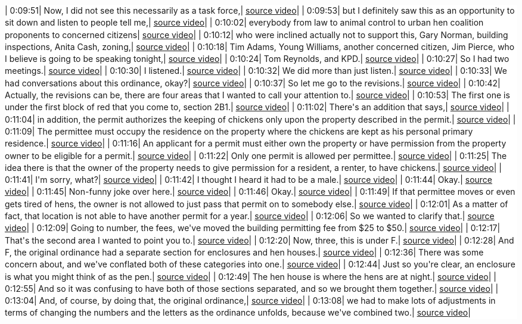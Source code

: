 | 0:09:51| Now, I did not see this necessarily as a task force,| [source video](https://archive.org/details/citycouncil100727?start=591)|
| 0:09:53| but I definitely saw this as an opportunity to sit down and listen to people tell me,| [source video](https://archive.org/details/citycouncil100727?start=593)|
| 0:10:02| everybody from law to animal control to urban hen coalition proponents to concerned citizens| [source video](https://archive.org/details/citycouncil100727?start=602)|
| 0:10:12| who were inclined actually not to support this, Gary Norman, building inspections, Anita Cash, zoning,| [source video](https://archive.org/details/citycouncil100727?start=612)|
| 0:10:18| Tim Adams, Young Williams, another concerned citizen, Jim Pierce, who I believe is going to be speaking tonight,| [source video](https://archive.org/details/citycouncil100727?start=618)|
| 0:10:24| Tom Reynolds, and KPD.| [source video](https://archive.org/details/citycouncil100727?start=624)|
| 0:10:27| So I had two meetings.| [source video](https://archive.org/details/citycouncil100727?start=627)|
| 0:10:30| I listened.| [source video](https://archive.org/details/citycouncil100727?start=630)|
| 0:10:32| We did more than just listen.| [source video](https://archive.org/details/citycouncil100727?start=632)|
| 0:10:33| We had conversations about this ordinance, okay?| [source video](https://archive.org/details/citycouncil100727?start=633)|
| 0:10:37| So let me go to the revisions.| [source video](https://archive.org/details/citycouncil100727?start=637)|
| 0:10:42| Actually, the revisions can be, there are four areas that I wanted to call your attention to.| [source video](https://archive.org/details/citycouncil100727?start=642)|
| 0:10:53| The first one is under the first block of red that you come to, section 2B1.| [source video](https://archive.org/details/citycouncil100727?start=653)|
| 0:11:02| There's an addition that says,| [source video](https://archive.org/details/citycouncil100727?start=662)|
| 0:11:04| in addition, the permit authorizes the keeping of chickens only upon the property described in the permit.| [source video](https://archive.org/details/citycouncil100727?start=664)|
| 0:11:09| The permittee must occupy the residence on the property where the chickens are kept as his personal primary residence.| [source video](https://archive.org/details/citycouncil100727?start=669)|
| 0:11:16| An applicant for a permit must either own the property or have permission from the property owner to be eligible for a permit.| [source video](https://archive.org/details/citycouncil100727?start=676)|
| 0:11:22| Only one permit is allowed per permittee.| [source video](https://archive.org/details/citycouncil100727?start=682)|
| 0:11:25| The idea there is that the owner of the property needs to give permission for a resident, a renter, to have chickens.| [source video](https://archive.org/details/citycouncil100727?start=685)|
| 0:11:41| I'm sorry, what?| [source video](https://archive.org/details/citycouncil100727?start=701)|
| 0:11:42| I thought I heard it had to be a male.| [source video](https://archive.org/details/citycouncil100727?start=702)|
| 0:11:44| Okay.| [source video](https://archive.org/details/citycouncil100727?start=704)|
| 0:11:45| Non-funny joke over here.| [source video](https://archive.org/details/citycouncil100727?start=705)|
| 0:11:46| Okay.| [source video](https://archive.org/details/citycouncil100727?start=706)|
| 0:11:49| If that permittee moves or even gets tired of hens, the owner is not allowed to just pass that permit on to somebody else.| [source video](https://archive.org/details/citycouncil100727?start=709)|
| 0:12:01| As a matter of fact, that location is not able to have another permit for a year.| [source video](https://archive.org/details/citycouncil100727?start=721)|
| 0:12:06| So we wanted to clarify that.| [source video](https://archive.org/details/citycouncil100727?start=726)|
| 0:12:09| Going to number, the fees, we've moved the building permitting fee from $25 to $50.| [source video](https://archive.org/details/citycouncil100727?start=729)|
| 0:12:17| That's the second area I wanted to point you to.| [source video](https://archive.org/details/citycouncil100727?start=737)|
| 0:12:20| Now, three, this is under F.| [source video](https://archive.org/details/citycouncil100727?start=740)|
| 0:12:28| And F, the original ordinance had a separate section for enclosures and hen houses.| [source video](https://archive.org/details/citycouncil100727?start=748)|
| 0:12:36| There was some concern about, and we've conflated both of these categories into one.| [source video](https://archive.org/details/citycouncil100727?start=756)|
| 0:12:44| Just so you're clear, an enclosure is what you might think of as the pen.| [source video](https://archive.org/details/citycouncil100727?start=764)|
| 0:12:49| The hen house is where the hens are at night.| [source video](https://archive.org/details/citycouncil100727?start=769)|
| 0:12:55| And so it was confusing to have both of those sections separated, and so we brought them together.| [source video](https://archive.org/details/citycouncil100727?start=775)|
| 0:13:04| And, of course, by doing that, the original ordinance,| [source video](https://archive.org/details/citycouncil100727?start=784)|
| 0:13:08| we had to make lots of adjustments in terms of changing the numbers and the letters as the ordinance unfolds, because we've combined two.| [source video](https://archive.org/details/citycouncil100727?start=788)|